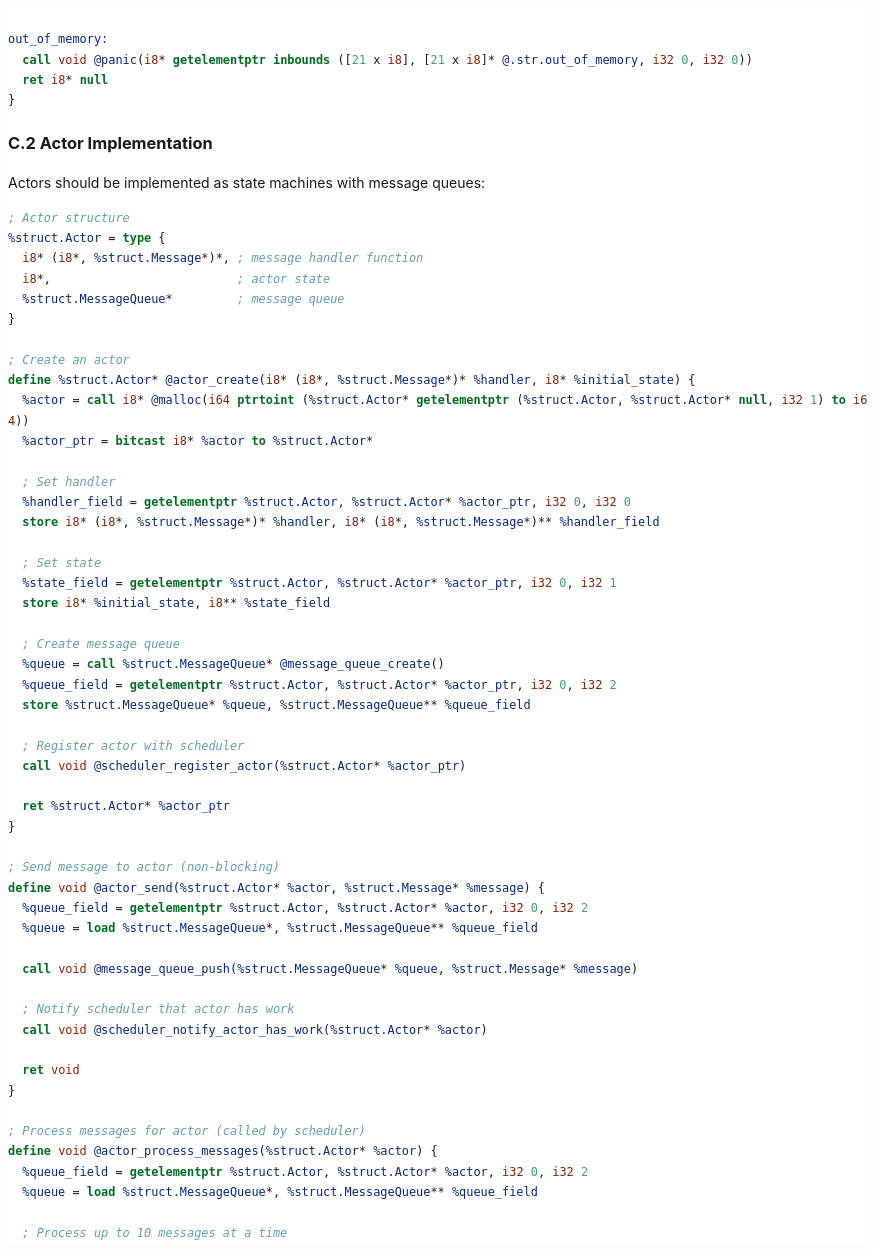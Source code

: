 ```llvm
  
out_of_memory:
  call void @panic(i8* getelementptr inbounds ([21 x i8], [21 x i8]* @.str.out_of_memory, i32 0, i32 0))
  ret i8* null
}
```

### C.2 Actor Implementation

Actors should be implemented as state machines with message queues:

```llvm
; Actor structure
%struct.Actor = type { 
  i8* (i8*, %struct.Message*)*, ; message handler function
  i8*,                          ; actor state
  %struct.MessageQueue*         ; message queue
}

; Create an actor
define %struct.Actor* @actor_create(i8* (i8*, %struct.Message*)* %handler, i8* %initial_state) {
  %actor = call i8* @malloc(i64 ptrtoint (%struct.Actor* getelementptr (%struct.Actor, %struct.Actor* null, i32 1) to i64))
  %actor_ptr = bitcast i8* %actor to %struct.Actor*
  
  ; Set handler
  %handler_field = getelementptr %struct.Actor, %struct.Actor* %actor_ptr, i32 0, i32 0
  store i8* (i8*, %struct.Message*)* %handler, i8* (i8*, %struct.Message*)** %handler_field
  
  ; Set state
  %state_field = getelementptr %struct.Actor, %struct.Actor* %actor_ptr, i32 0, i32 1
  store i8* %initial_state, i8** %state_field
  
  ; Create message queue
  %queue = call %struct.MessageQueue* @message_queue_create()
  %queue_field = getelementptr %struct.Actor, %struct.Actor* %actor_ptr, i32 0, i32 2
  store %struct.MessageQueue* %queue, %struct.MessageQueue** %queue_field
  
  ; Register actor with scheduler
  call void @scheduler_register_actor(%struct.Actor* %actor_ptr)
  
  ret %struct.Actor* %actor_ptr
}

; Send message to actor (non-blocking)
define void @actor_send(%struct.Actor* %actor, %struct.Message* %message) {
  %queue_field = getelementptr %struct.Actor, %struct.Actor* %actor, i32 0, i32 2
  %queue = load %struct.MessageQueue*, %struct.MessageQueue** %queue_field
  
  call void @message_queue_push(%struct.MessageQueue* %queue, %struct.Message* %message)
  
  ; Notify scheduler that actor has work
  call void @scheduler_notify_actor_has_work(%struct.Actor* %actor)
  
  ret void
}

; Process messages for actor (called by scheduler)
define void @actor_process_messages(%struct.Actor* %actor) {
  %queue_field = getelementptr %struct.Actor, %struct.Actor* %actor, i32 0, i32 2
  %queue = load %struct.MessageQueue*, %struct.MessageQueue** %queue_field
  
  ; Process up to 10 messages at a time
```